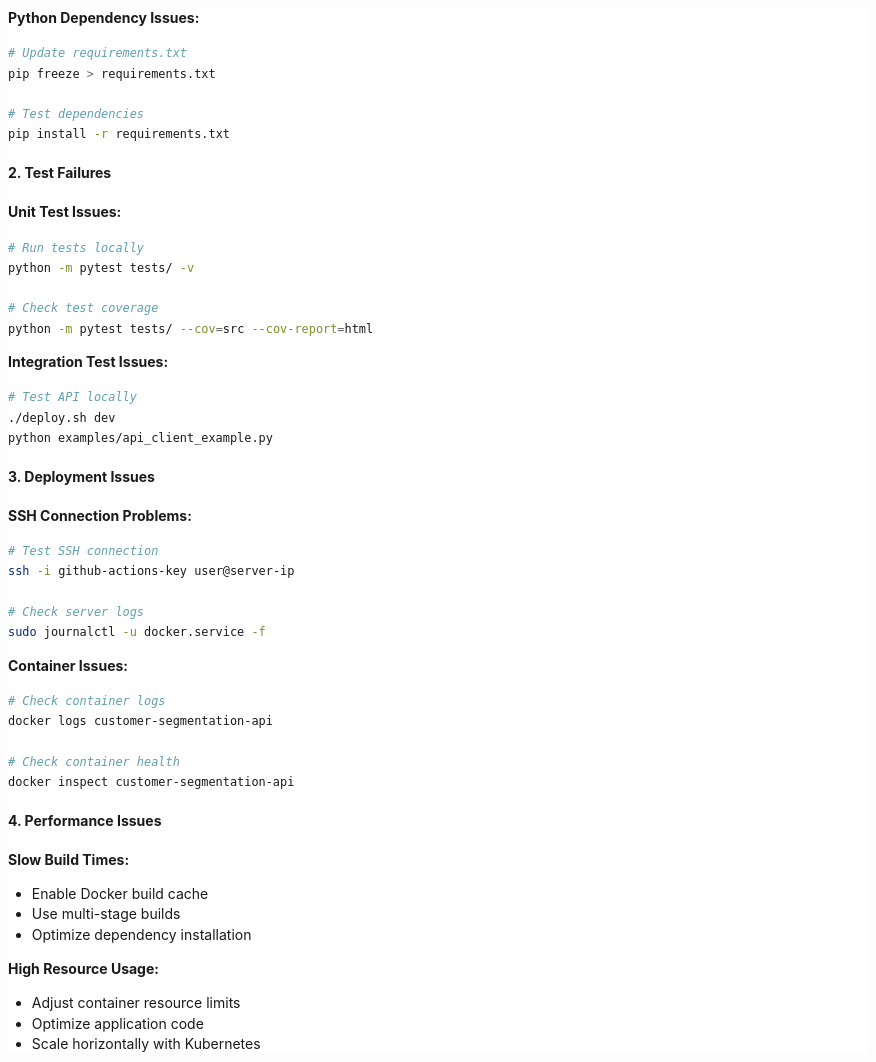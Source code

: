 **Python Dependency Issues:**
```bash
# Update requirements.txt
pip freeze > requirements.txt

# Test dependencies
pip install -r requirements.txt
```

#### **2. Test Failures**

**Unit Test Issues:**
```bash
# Run tests locally
python -m pytest tests/ -v

# Check test coverage
python -m pytest tests/ --cov=src --cov-report=html
```

**Integration Test Issues:**
```bash
# Test API locally
./deploy.sh dev
python examples/api_client_example.py
```

#### **3. Deployment Issues**

**SSH Connection Problems:**
```bash
# Test SSH connection
ssh -i github-actions-key user@server-ip

# Check server logs
sudo journalctl -u docker.service -f
```

**Container Issues:**
```bash
# Check container logs
docker logs customer-segmentation-api

# Check container health
docker inspect customer-segmentation-api
```

#### **4. Performance Issues**

**Slow Build Times:**
- Enable Docker build cache
- Use multi-stage builds
- Optimize dependency installation

**High Resource Usage:**
- Adjust container resource limits
- Optimize application code
- Scale horizontally with Kubernetes
